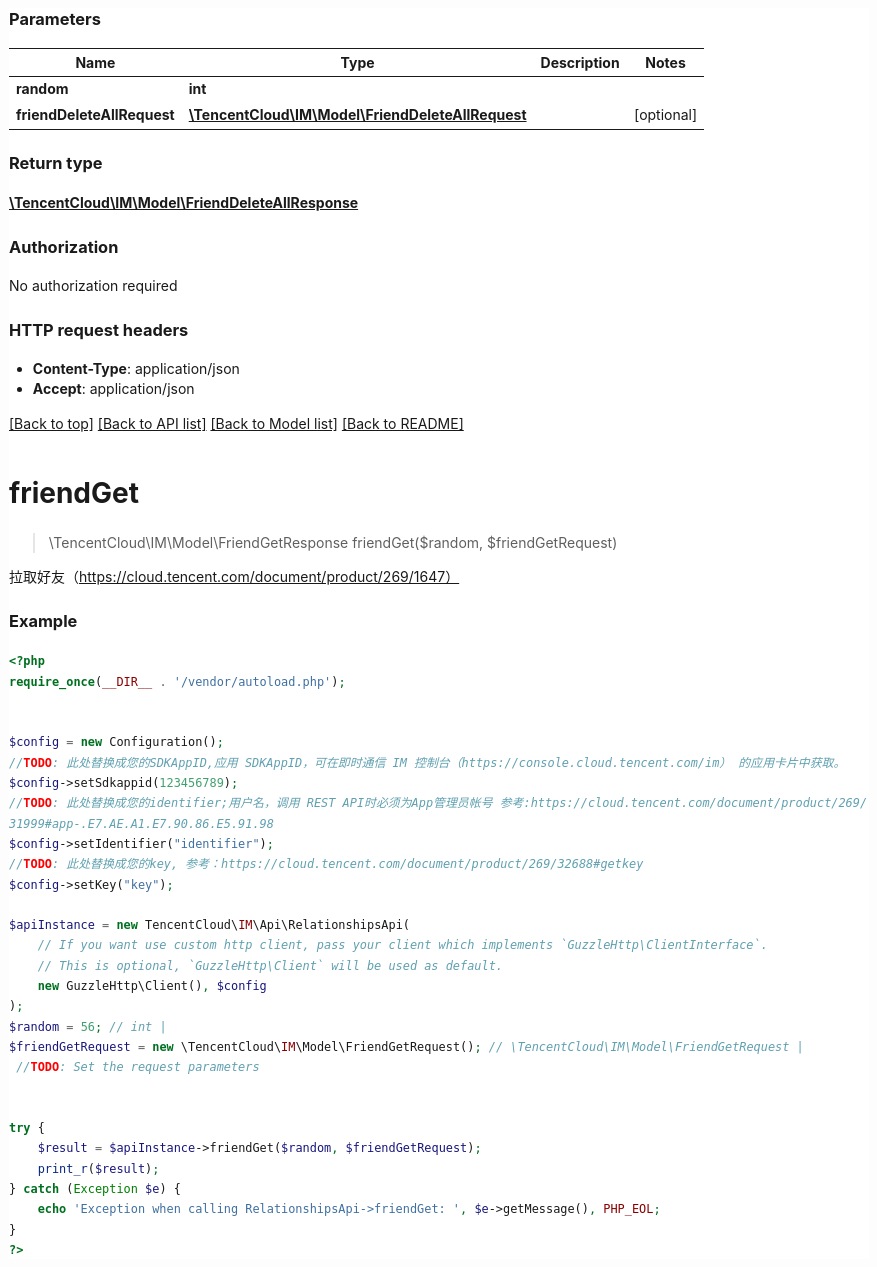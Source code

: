 
### Parameters

Name | Type | Description  | Notes
------------- | ------------- | ------------- | -------------
 **random** | **int**|  |
 **friendDeleteAllRequest** | [**\TencentCloud\IM\Model\FriendDeleteAllRequest**](../Model/FriendDeleteAllRequest.md)|  | [optional]

### Return type

[**\TencentCloud\IM\Model\FriendDeleteAllResponse**](../Model/FriendDeleteAllResponse.md)

### Authorization

No authorization required

### HTTP request headers

 - **Content-Type**: application/json
 - **Accept**: application/json

[[Back to top]](#) [[Back to API list]](../../README.md#documentation-for-api-endpoints) [[Back to Model list]](../../README.md#documentation-for-models) [[Back to README]](../../README.md)

# **friendGet**
> \TencentCloud\IM\Model\FriendGetResponse friendGet($random, $friendGetRequest)

拉取好友（https://cloud.tencent.com/document/product/269/1647）

### Example
```php
<?php
require_once(__DIR__ . '/vendor/autoload.php');


$config = new Configuration();
//TODO: 此处替换成您的SDKAppID,应用 SDKAppID，可在即时通信 IM 控制台（https://console.cloud.tencent.com/im） 的应用卡片中获取。
$config->setSdkappid(123456789);
//TODO: 此处替换成您的identifier;用户名，调用 REST API时必须为App管理员帐号 参考:https://cloud.tencent.com/document/product/269/31999#app-.E7.AE.A1.E7.90.86.E5.91.98
$config->setIdentifier("identifier");
//TODO: 此处替换成您的key, 参考：https://cloud.tencent.com/document/product/269/32688#getkey
$config->setKey("key");

$apiInstance = new TencentCloud\IM\Api\RelationshipsApi(
    // If you want use custom http client, pass your client which implements `GuzzleHttp\ClientInterface`.
    // This is optional, `GuzzleHttp\Client` will be used as default.
    new GuzzleHttp\Client(), $config
);
$random = 56; // int | 
$friendGetRequest = new \TencentCloud\IM\Model\FriendGetRequest(); // \TencentCloud\IM\Model\FriendGetRequest | 
 //TODO: Set the request parameters


try {
    $result = $apiInstance->friendGet($random, $friendGetRequest);
    print_r($result);
} catch (Exception $e) {
    echo 'Exception when calling RelationshipsApi->friendGet: ', $e->getMessage(), PHP_EOL;
}
?>
```